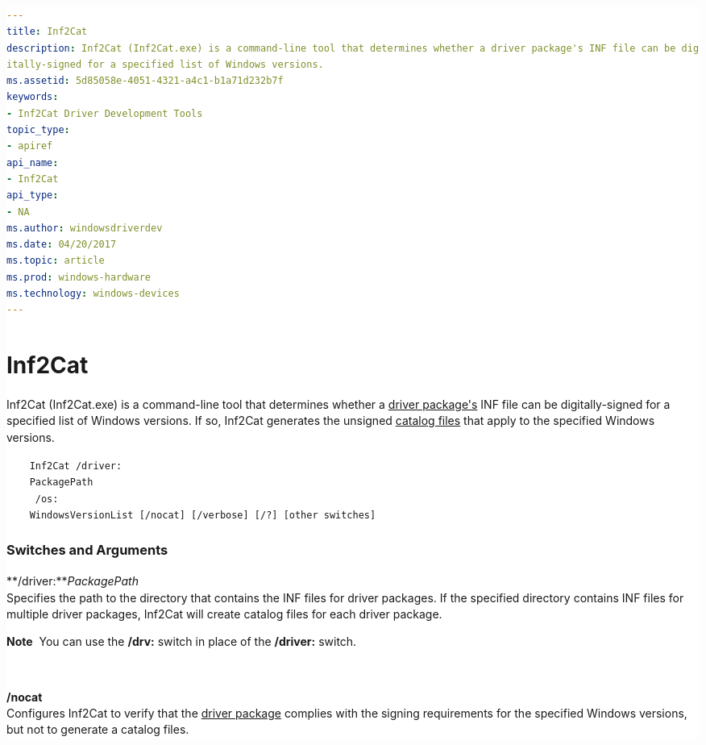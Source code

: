 ```yaml
---
title: Inf2Cat
description: Inf2Cat (Inf2Cat.exe) is a command-line tool that determines whether a driver package's INF file can be digitally-signed for a specified list of Windows versions.
ms.assetid: 5d85058e-4051-4321-a4c1-b1a71d232b7f
keywords:
- Inf2Cat Driver Development Tools
topic_type:
- apiref
api_name:
- Inf2Cat
api_type:
- NA
ms.author: windowsdriverdev
ms.date: 04/20/2017
ms.topic: article
ms.prod: windows-hardware
ms.technology: windows-devices
---
```


# Inf2Cat


Inf2Cat (Inf2Cat.exe) is a command-line tool that determines whether a [driver package's](https://msdn.microsoft.com/library/windows/hardware/ff544840) INF file can be digitally-signed for a specified list of Windows versions. If so, Inf2Cat generates the unsigned [catalog files](https://msdn.microsoft.com/library/windows/hardware/ff537872) that apply to the specified Windows versions.

```
    Inf2Cat /driver:
    PackagePath
     /os:
    WindowsVersionList [/nocat] [/verbose] [/?] [other switches]
```

### <span id="switches_and_arguments"></span><span id="SWITCHES_AND_ARGUMENTS"></span>Switches and Arguments

<span id="_driver_PackagePath"></span><span id="_driver_packagepath"></span><span id="_DRIVER_PACKAGEPATH"></span>**/driver:***PackagePath*  
Specifies the path to the directory that contains the INF files for driver packages. If the specified directory contains INF files for multiple driver packages, Inf2Cat will create catalog files for each driver package.

**Note**  You can use the **/drv:** switch in place of the **/driver:** switch.

 

<span id="_nocat"></span><span id="_NOCAT"></span>**/nocat**  
Configures Inf2Cat to verify that the [driver package](https://msdn.microsoft.com/library/windows/hardware/ff544840) complies with the signing requirements for the specified Windows versions, but not to generate a catalog files.
